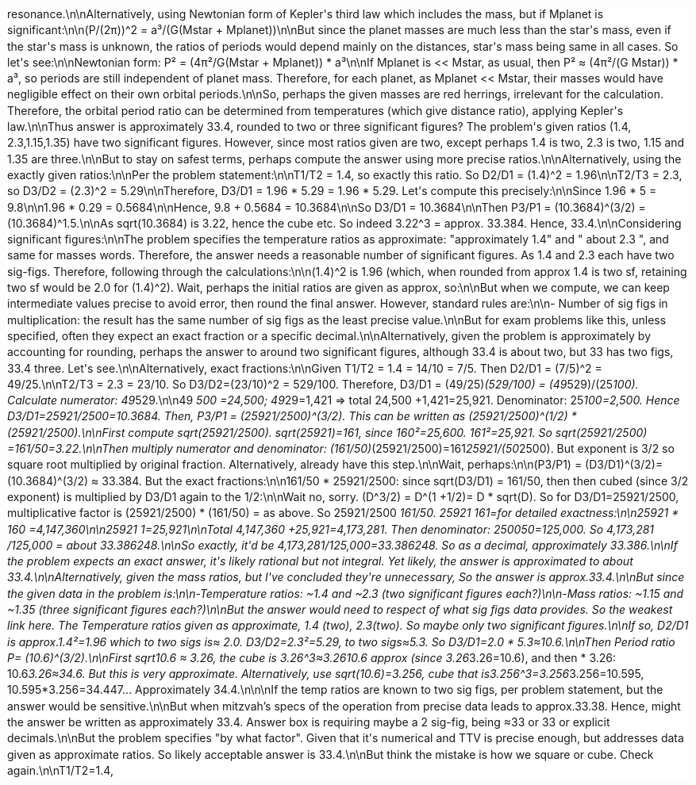 resonance.\n\nAlternatively, using Newtonian form of Kepler\'s third law which includes the mass, but if Mplanet is significant:\n\n(P/(2π))^2 = a³/(G(Mstar + Mplanet))\n\nBut since the planet masses are much less than the star\'s mass, even if the star\'s mass is unknown, the ratios of periods would depend mainly on the distances, star\'s mass being same in all cases. So let\'s see:\n\nNewtonian form: P² = (4π²/G(Mstar + Mplanet)) * a³\n\nIf Mplanet is << Mstar, as usual, then P² ≈ (4π²/(G Mstar)) * a³, so periods are still independent of planet mass. Therefore, for each planet, as Mplanet << Mstar, their masses would have negligible effect on their own orbital periods.\n\nSo, perhaps the given masses are red herrings, irrelevant for the calculation. Therefore, the orbital period ratio can be determined from temperatures (which give distance ratio), applying Kepler\'s law.\n\nThus answer is approximately 33.4, rounded to two or three significant figures? The problem\'s given ratios (1.4, 2.3,1.15,1.35) have two significant figures. However, since most ratios given are two, except perhaps 1.4 is two, 2.3 is two, 1.15 and 1.35 are three.\n\nBut to stay on safest terms, perhaps compute the answer using more precise ratios.\n\nAlternatively, using the exactly given ratios:\n\nPer the problem statement:\n\nT1/T2 = 1.4, so exactly this ratio. So D2/D1 = (1.4)^2 = 1.96\n\nT2/T3 = 2.3, so D3/D2 = (2.3)^2 = 5.29\n\nTherefore, D3/D1 = 1.96 * 5.29 = 1.96 * 5.29. Let\'s compute this precisely:\n\nSince 1.96 * 5 = 9.8\n\n1.96 * 0.29 = 0.5684\n\nHence, 9.8 + 0.5684 = 10.3684\n\nSo D3/D1 = 10.3684\n\nThen P3/P1 = (10.3684)^(3/2) = (10.3684)^1.5.\n\nAs sqrt(10.3684) is 3.22, hence the cube etc. So indeed 3.22^3 = approx. 33.384. Hence, 33.4.\n\nConsidering significant figures:\n\nThe problem specifies the temperature ratios as approximate: "approximately 1.4" and " about 2.3 ", and same for masses words. Therefore, the answer needs a reasonable number of significant figures. As 1.4 and 2.3 each have two sig-figs. Therefore, following through the calculations:\n\n(1.4)^2 is 1.96 (which, when rounded from approx 1.4 is two sf, retaining two sf would be 2.0 for (1.4)^2). Wait, perhaps the initial ratios are given as approx, so:\n\nBut when we compute, we can keep intermediate values precise to avoid error, then round the final answer. However, standard rules are:\n\n- Number of sig figs in multiplication: the result has the same number of sig figs as the least precise value.\n\nBut for exam problems like this, unless specified, often they expect an exact fraction or a specific decimal.\n\nAlternatively, given the problem is approximately by accounting for rounding, perhaps the answer to around two significant figures, although 33.4 is about two, but 33 has two figs, 33.4 three. Let\'s see.\n\nAlternatively, exact fractions:\n\nGiven T1/T2 = 1.4 = 14/10 = 7/5. Then D2/D1 = (7/5)^2 = 49/25.\n\nT2/T3 = 2.3 = 23/10. So D3/D2=(23/10)^2 = 529/100. Therefore, D3/D1 = (49/25)*(529/100) = (49*529)/(25*100). Calculate numerator: 49*529.\n\n49 *500 =24,500; 49*29=1,421 => total 24,500 +1,421=25,921. Denominator: 25*100=2,500. Hence D3/D1=25921/2500=10.3684. Then, P3/P1 = (25921/2500)^(3/2). This can be written as (25921/2500)^(1/2) * (25921/2500).\n\nFirst compute sqrt(25921/2500). sqrt(25921)=161, since 160²=25,600. 161²=25,921. So sqrt(25921/2500) =161/50=3.22.\n\nThen multiply numerator and denominator: (161/50)*(25921/2500)=161*25921/(50*2500). But exponent is 3/2 so square root multiplied by original fraction. Alternatively, already have this step.\n\nWait, perhaps:\n\n(P3/P1) = (D3/D1)^(3/2)= (10.3684)^(3/2) ≈ 33.384. But the exact fractions:\n\n161/50 * 25921/2500: since sqrt(D3/D1) = 161/50, then then cubed (since 3/2 exponent) is multiplied by D3/D1 again to the 1/2:\n\nWait no, sorry. (D^3/2) = D^(1 +1/2)= D * sqrt(D). So for D3/D1=25921/2500,  multiplicative factor is (25921/2500) * (161/50) = as above. So 25921/2500 *161/50. 25921 *161=for detailed exactness:\n\n25921 * 160 =4,147,360\n\n25921 *1=25,921\n\nTotal 4,147,360 +25,921=4,173,281. Then denominator: 2500*50=125,000. So 4,173,281 /125,000 = about 33.386248.\n\nSo exactly, it\'d be 4,173,281/125,000=33.386248. So as a decimal, approximately 33.386.\n\nIf the problem expects an exact answer, it\'s likely rational but not integral. Yet likely, the answer is approximated to about 33.4.\n\nAlternatively, given the mass ratios, but I\'ve concluded they\'re unnecessary, So the answer is approx.33.4.\n\nBut since the given data in the problem is:\n\n-Temperature ratios: ~1.4 and ~2.3 (two significant figures each?)\n\n-Mass ratios: ~1.15 and ~1.35 (three significant figures each?)\n\nBut the answer would need to respect of what sig figs data provides. So the weakest link here. The Temperature ratios given as approximate, 1.4 (two), 2.3(two). So maybe only two significant figures.\n\nIf so, D2/D1 is approx.1.4²=1.96 which to two sigs is≈ 2.0. D3/D2=2.3²=5.29, to two sigs≈5.3. So D3/D1=2.0 * 5.3≈10.6.\n\nThen Period ratio P= (10.6)^(3/2).\n\nFirst sqrt10.6 ≈ 3.26, the cube is 3.26^3≈3.26*10.6 approx (since 3.26*3.26=10.6), and then * 3.26: 10.6*3.26≈34.6. But this is very approximate. Alternatively, use sqrt(10.6)=3.256, cube that is3.256^3=3.256*3.256=10.595, 10.595*3.256=34.447… Approximately 34.4.\n\n\nIf the temp ratios are known to two sig figs, per problem statement, but the answer would be sensitive.\n\nBut when mitzvah’s specs of the operation from precise data leads to approx.33.38. Hence, might the answer be written as approximately 33.4. Answer box is requiring maybe a 2 sig-fig, being ≈33 or 33 or explicit decimals.\n\nBut the problem specifies "by what factor". Given that it\'s numerical and TTV is precise enough, but addresses data given as approximate ratios. So likely acceptable answer is 33.4.\n\nBut think the mistake is how we square or cube. Check again.\n\nT1/T2=1.4,